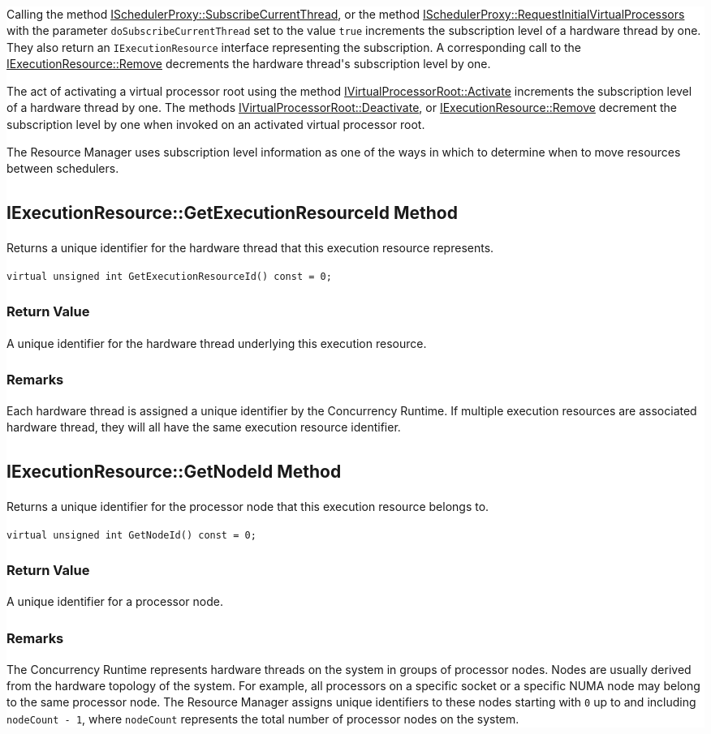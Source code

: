  Calling the method [ISchedulerProxy::SubscribeCurrentThread](../../../parallel/concrt/reference/ischedulerproxy-structure.md#ischedulerproxy__subscribecurrentthread_method), or the method [ISchedulerProxy::RequestInitialVirtualProcessors](../../../parallel/concrt/reference/ischedulerproxy-structure.md#ischedulerproxy__requestinitialvirtualprocessors_method) with the parameter `doSubscribeCurrentThread` set to the value `true` increments the subscription level of a hardware thread by one. They also return an `IExecutionResource` interface representing the subscription. A corresponding call to the [IExecutionResource::Remove](#iexecutionresource__remove_method) decrements the hardware thread's subscription level by one.  
  
 The act of activating a virtual processor root using the method [IVirtualProcessorRoot::Activate](../../../parallel/concrt/reference/ivirtualprocessorroot-structure.md#ivirtualprocessorroot__activate_method) increments the subscription level of a hardware thread by one. The methods [IVirtualProcessorRoot::Deactivate](../../../parallel/concrt/reference/ivirtualprocessorroot-structure.md#ivirtualprocessorroot__deactivate_method), or [IExecutionResource::Remove](#iexecutionresource__remove_method) decrement the subscription level by one when invoked on an activated virtual processor root.  
  
 The Resource Manager uses subscription level information as one of the ways in which to determine when to move resources between schedulers.  
  
##  <a name="iexecutionresource__getexecutionresourceid_method"></a>  IExecutionResource::GetExecutionResourceId Method  
 Returns a unique identifier for the hardware thread that this execution resource represents.  
  
```
virtual unsigned int GetExecutionResourceId() const = 0;
```  
  
### Return Value  
 A unique identifier for the hardware thread underlying this execution resource.  
  
### Remarks  
 Each hardware thread is assigned a unique identifier by the Concurrency Runtime. If multiple execution resources are associated hardware thread, they will all have the same execution resource identifier.  
  
##  <a name="iexecutionresource__getnodeid_method"></a>  IExecutionResource::GetNodeId Method  
 Returns a unique identifier for the processor node that this execution resource belongs to.  
  
```
virtual unsigned int GetNodeId() const = 0;
```  
  
### Return Value  
 A unique identifier for a processor node.  
  
### Remarks  
 The Concurrency Runtime represents hardware threads on the system in groups of processor nodes. Nodes are usually derived from the hardware topology of the system. For example, all processors on a specific socket or a specific NUMA node may belong to the same processor node. The Resource Manager assigns unique identifiers to these nodes starting with `0` up to and including `nodeCount - 1`, where `nodeCount` represents the total number of processor nodes on the system.  
  